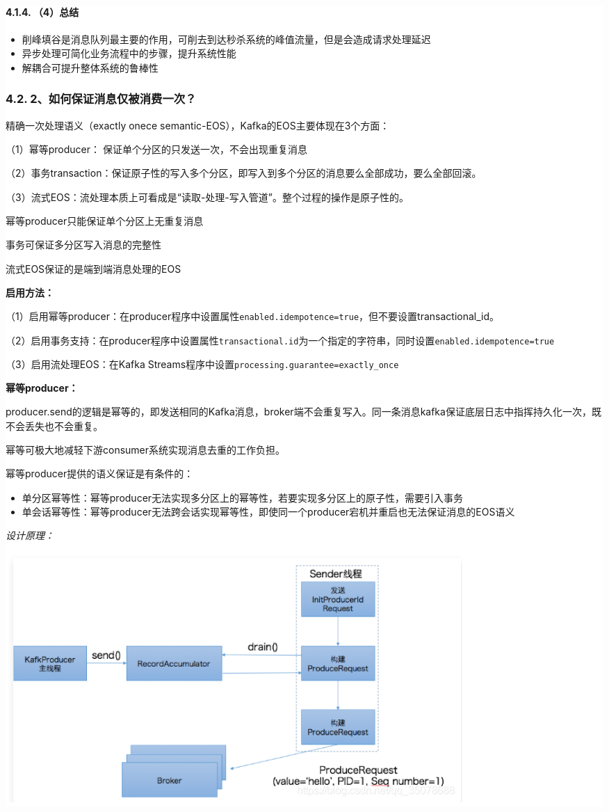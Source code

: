 


####  4.1.4. <a name='4-1'></a>（4）总结

- 削峰填谷是消息队列最主要的作用，可削去到达秒杀系统的峰值流量，但是会造成请求处理延迟
- 异步处理可简化业务流程中的步骤，提升系统性能
- 解耦合可提升整体系统的鲁棒性




###  4.2. <a name='-1'></a>2、如何保证消息仅被消费一次？


精确一次处理语义（exactly onece semantic-EOS），Kafka的EOS主要体现在3个方面：

（1）幂等producer： 保证单个分区的只发送一次，不会出现重复消息

（2）事务transaction：保证原子性的写入多个分区，即写入到多个分区的消息要么全部成功，要么全部回滚。

（3）流式EOS：流处理本质上可看成是“读取-处理-写入管道”。整个过程的操作是原子性的。



幂等producer只能保证单个分区上无重复消息

事务可保证多分区写入消息的完整性

流式EOS保证的是端到端消息处理的EOS



**启用方法：**

（1）启用幂等producer：在producer程序中设置属性`enabled.idempotence=true`，但不要设置transactional_id。

（2）启用事务支持：在producer程序中设置属性`transactional.id`为一个指定的字符串，同时设置`enabled.idempotence=true`

（3）启用流处理EOS：在Kafka Streams程序中设置`processing.guarantee=exactly_once`



**幂等producer：**

producer.send的逻辑是幂等的，即发送相同的Kafka消息，broker端不会重复写入。同一条消息kafka保证底层日志中指挥持久化一次，既不会丢失也不会重复。

幂等可极大地减轻下游consumer系统实现消息去重的工作负担。

幂等producer提供的语义保证是有条件的：

- 单分区幂等性：幂等producer无法实现多分区上的幂等性，若要实现多分区上的原子性，需要引入事务
- 单会话幂等性：幂等producer无法跨会话实现幂等性，即使同一个producer宕机并重启也无法保证消息的EOS语义



*设计原理：*

![image-20211117230710848](typora-user-images/image-20211117230710848.png)
